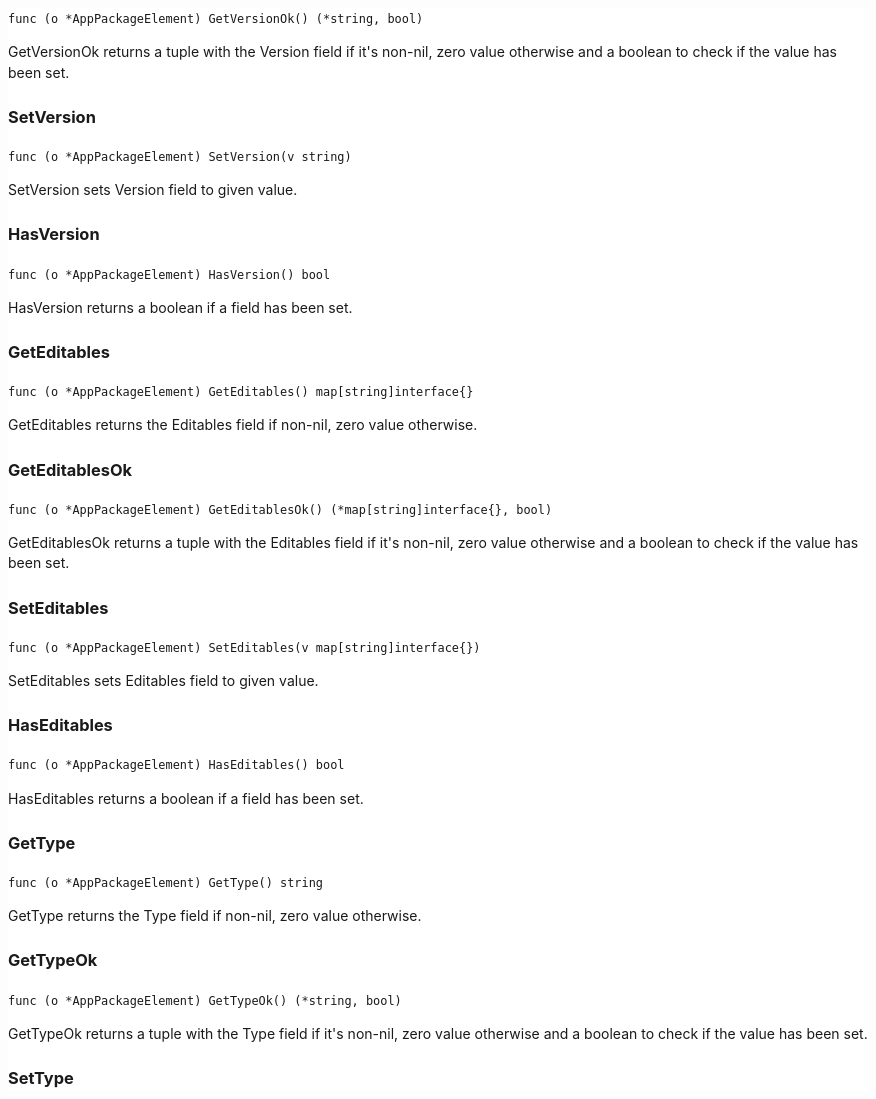 `func (o *AppPackageElement) GetVersionOk() (*string, bool)`

GetVersionOk returns a tuple with the Version field if it's non-nil, zero value otherwise
and a boolean to check if the value has been set.

### SetVersion

`func (o *AppPackageElement) SetVersion(v string)`

SetVersion sets Version field to given value.

### HasVersion

`func (o *AppPackageElement) HasVersion() bool`

HasVersion returns a boolean if a field has been set.

### GetEditables

`func (o *AppPackageElement) GetEditables() map[string]interface{}`

GetEditables returns the Editables field if non-nil, zero value otherwise.

### GetEditablesOk

`func (o *AppPackageElement) GetEditablesOk() (*map[string]interface{}, bool)`

GetEditablesOk returns a tuple with the Editables field if it's non-nil, zero value otherwise
and a boolean to check if the value has been set.

### SetEditables

`func (o *AppPackageElement) SetEditables(v map[string]interface{})`

SetEditables sets Editables field to given value.

### HasEditables

`func (o *AppPackageElement) HasEditables() bool`

HasEditables returns a boolean if a field has been set.

### GetType

`func (o *AppPackageElement) GetType() string`

GetType returns the Type field if non-nil, zero value otherwise.

### GetTypeOk

`func (o *AppPackageElement) GetTypeOk() (*string, bool)`

GetTypeOk returns a tuple with the Type field if it's non-nil, zero value otherwise
and a boolean to check if the value has been set.

### SetType
